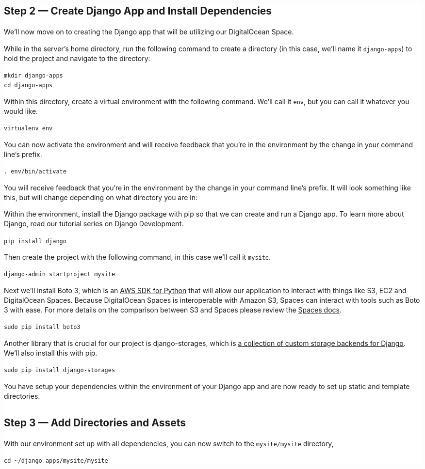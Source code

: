 ## Step 2 — Create Django App and Install Dependencies

We’ll now move on to creating the Django app that will be utilizing our DigitalOcean Space.

While in the server’s home directory, run the following command to create a directory (in this case, we’ll name it `django-apps`) to hold the project and navigate to the directory:

    mkdir django-apps
    cd django-apps

Within this directory, create a virtual environment with the following command. We’ll call it `env`, but you can call it whatever you would like.

    virtualenv env

You can now activate the environment and will receive feedback that you’re in the environment by the change in your command line’s prefix.

    . env/bin/activate

You will receive feedback that you’re in the environment by the change in your command line’s prefix. It will look something like this, but will change depending on what directory you are in:

    

Within the environment, install the Django package with pip so that we can create and run a Django app. To learn more about Django, read our tutorial series on [Django Development](https://www.digitalocean.com/community/tutorial_series/django-development).

    pip install django

Then create the project with the following command, in this case we’ll call it `mysite`.

    django-admin startproject mysite

Next we’ll install Boto 3, which is an [AWS SDK for Python](https://boto3.readthedocs.io/en/latest/) that will allow our application to interact with things like S3, EC2 and DigitalOcean Spaces. Because DigitalOcean Spaces is interoperable with Amazon S3, Spaces can interact with tools such as Boto 3 with ease. For more details on the comparison between S3 and Spaces please review the [Spaces docs](https://developers.digitalocean.com/documentation/spaces/).

    sudo pip install boto3

Another library that is crucial for our project is django-storages, which is [a collection of custom storage backends for Django](https://django-storages.readthedocs.io/en/latest/). We’ll also install this with pip.

    sudo pip install django-storages

You have setup your dependencies within the environment of your Django app and are now ready to set up static and template directories.

## Step 3 — Add Directories and Assets

With our environment set up with all dependencies, you can now switch to the `mysite/mysite` directory,

    cd ~/django-apps/mysite/mysite
